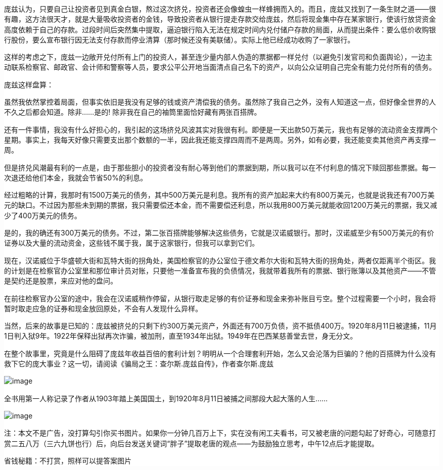 
庞兹认为，只要自己让投资者见到真金白银，熬过这次挤兑，投资者还会像蝗虫一样蜂拥而入的。而且，庞兹又找到了一条生财之道——很有趣，这方法很天才，就是大量吸收投资者的金钱，导致投资者从银行提走存款交给庞兹，然后将现金集中存在某家银行，使该行放贷资金高度依赖于自己的存款。过段时间后突然集中提取，逼迫银行陷入无法在规定时间内兑付储户存款的局面，从而提出条件：要么低价收购银行股份，要么宣布银行因无法支付存款而停业清算（那时候还没有美联储）。实际上他已经成功收购了一家银行。

 

这样的考虑之下，庞兹一边敞开兑付所有上门的投资人，甚至连少量内部人伪造的票据都一样兑付（以避免引发官司和负面舆论），一边主动联系检察官、邮政官、会计师和警察等人员，要求公平公开地当面清点自己名下的资产，以向公众证明自己完全有能力兑付所有的债务。

 

庞兹这样盘算：

虽然我依然掌控着局面，但事实依旧是我没有足够的钱或资产清偿我的债务。虽然除了我自己之外，没有人知道这一点，但好像全世界的人不久之后都会知道。除非……是的! 除非我在自己的袖筒里面恰好藏有两张百搭牌。

 

还有一件事情，我没有什么好担心的，我引起的这场挤兑风波其实对我很有利。即便是一天出款50万美元，我也有足够的流动资金支撑两个星期。事实上，我每天好像只需要支出那个数额的一半，因此我还能支撑四周而不是两周。另外，如有必要，我还能变卖其他资产再支撑一周。

 

但是挤兑风潮最有利的一点是，由于那些胆小的投资者没有耐心等到他们的票据到期，所以我可以在不付利息的情况下赎回那些票据。每一次退还给他们本金，我就会节省50%的利息。

 

经过粗略的计算，我那时有1500万美元的债务，其中500万美元是利息。我所有的资产加起来大约有800万美元，也就是说我还有700万美元的缺口。不过因为那些未到期的票据，我只需要偿还本金，而不需要偿还利息，所以我用800万美元就能收回1200万美元的票据，我又减少了400万美元的债务。

 

是的，我的确还有300万美元的债务。不过，第二张百搭牌能够解决这些债务，它就是汉诺威银行。那时，汉诺威至少有500万美元的有价证券以及大量的流动资金，这些钱不属于我，属于这家银行，但我可以拿到它们。

 

现在，汉诺威位于华盛顿大街和瓦特大街的拐角处，美国检察官的办公室位于德文希尔大街和瓦特大街的拐角处，两者仅距离半个街区。我的计划是在检察官办公室里和那位审计员对账，只要他一准备宣布我的负债情况，我就带着我所有的票据、银行账簿以及其他资产——不管是契约还是股票，来应对他的盘问。

 

在前往检察官办公室的途中，我会在汉诺威稍作停留，从银行取走足够的有价证券和现金来弥补账目亏空。整个过程需要一个小时，我会将暂时取走应急的证券和现金放回原处，不会有人发现什么异样。

 

当然，后来的故事是已知的：庞兹被挤兑的只剩下约300万美元资产，外面还有700万负债，资不抵债400万。1920年8月11日被逮捕，11月1日判入狱9年。1922年保释出狱再次诈骗，被加刑，直至1934年出狱。1949年在巴西某慈善堂去世，身无分文。

 

在整个故事里，究竟是什么阻碍了庞兹年收益百倍的套利计划？明明从一个合理套利开始，怎么又会沦落为巨骗的？他的百搭牌为什么没有救下它的庞大事业？这一切，请阅读《骗局之王：查尔斯.庞兹自传》，作者查尔斯.庞兹

![image](https://github.com/fengyumozhu/tsf/assets/6201828/ebef6c56-8b26-4e8a-9d6e-66a073dc7fd6)


全书用第一人称记录了作者从1903年踏上美国国土，到1920年8月11日被捕之间那段大起大落的人生……

![image](https://github.com/fengyumozhu/tsf/assets/6201828/5b6ce213-0b37-4d8e-93f1-30482849570c)


注：本文不是广告，没打算勾引你买书图片。如果你一分钟几百万上下，实在没有闲工夫看书，可又被老唐的问题勾起了好奇心，可随意打赏二五八万（三六九饼也行）后，向后台发送关键词“胖子”提取老唐的观点——为鼓励独立思考，中午12点后才能提取。

省钱秘籍：不打赏，照样可以提答案图片
